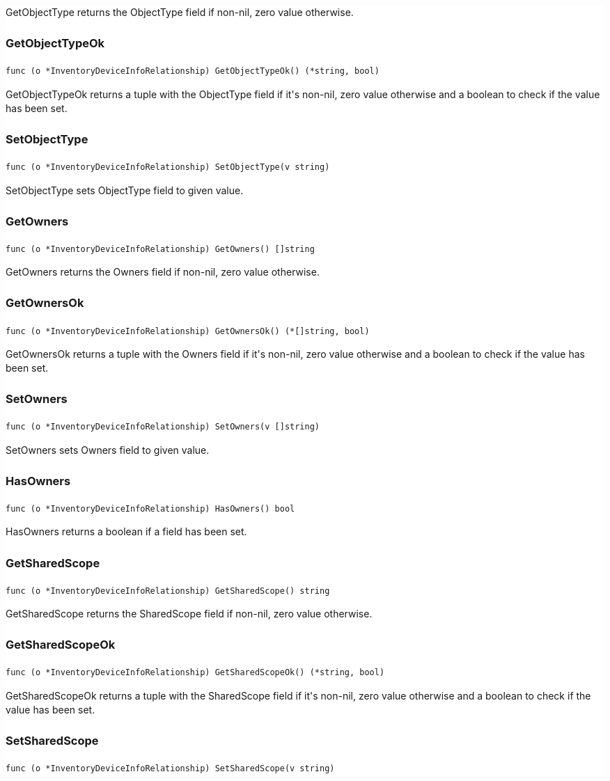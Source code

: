 GetObjectType returns the ObjectType field if non-nil, zero value otherwise.

### GetObjectTypeOk

`func (o *InventoryDeviceInfoRelationship) GetObjectTypeOk() (*string, bool)`

GetObjectTypeOk returns a tuple with the ObjectType field if it's non-nil, zero value otherwise
and a boolean to check if the value has been set.

### SetObjectType

`func (o *InventoryDeviceInfoRelationship) SetObjectType(v string)`

SetObjectType sets ObjectType field to given value.


### GetOwners

`func (o *InventoryDeviceInfoRelationship) GetOwners() []string`

GetOwners returns the Owners field if non-nil, zero value otherwise.

### GetOwnersOk

`func (o *InventoryDeviceInfoRelationship) GetOwnersOk() (*[]string, bool)`

GetOwnersOk returns a tuple with the Owners field if it's non-nil, zero value otherwise
and a boolean to check if the value has been set.

### SetOwners

`func (o *InventoryDeviceInfoRelationship) SetOwners(v []string)`

SetOwners sets Owners field to given value.

### HasOwners

`func (o *InventoryDeviceInfoRelationship) HasOwners() bool`

HasOwners returns a boolean if a field has been set.

### GetSharedScope

`func (o *InventoryDeviceInfoRelationship) GetSharedScope() string`

GetSharedScope returns the SharedScope field if non-nil, zero value otherwise.

### GetSharedScopeOk

`func (o *InventoryDeviceInfoRelationship) GetSharedScopeOk() (*string, bool)`

GetSharedScopeOk returns a tuple with the SharedScope field if it's non-nil, zero value otherwise
and a boolean to check if the value has been set.

### SetSharedScope

`func (o *InventoryDeviceInfoRelationship) SetSharedScope(v string)`
